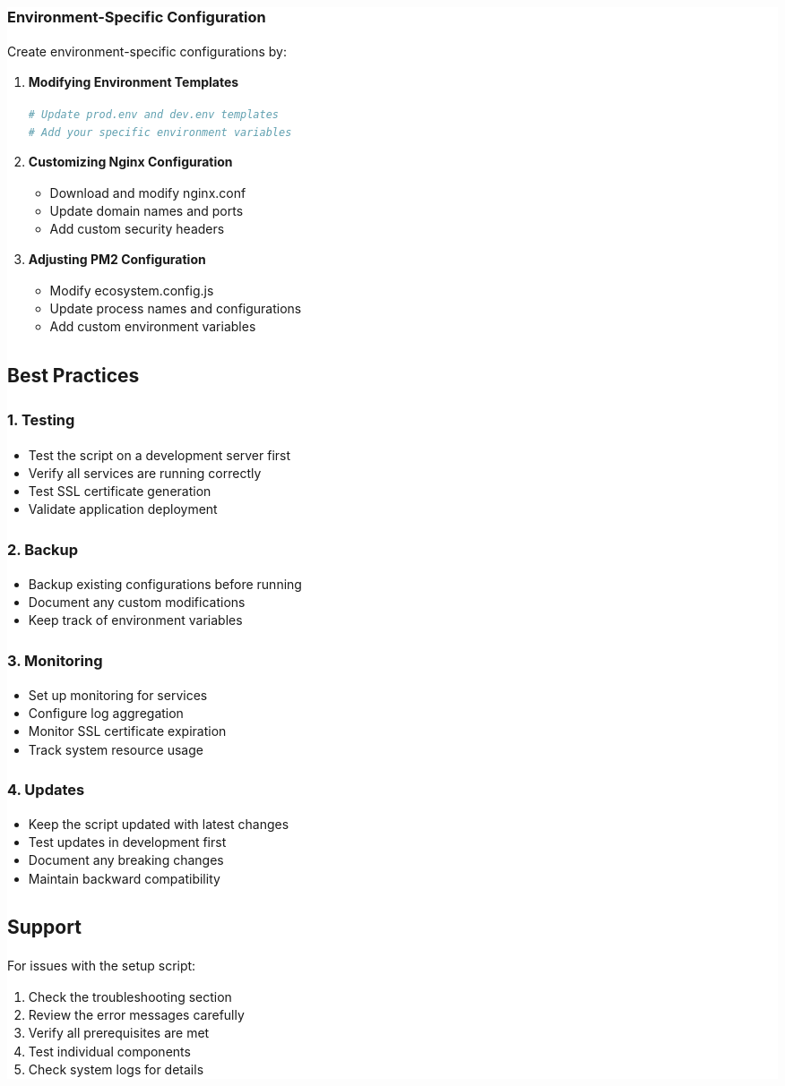 ### Environment-Specific Configuration

Create environment-specific configurations by:

1. **Modifying Environment Templates**
   ```bash
   # Update prod.env and dev.env templates
   # Add your specific environment variables
   ```

2. **Customizing Nginx Configuration**
   - Download and modify nginx.conf
   - Update domain names and ports
   - Add custom security headers

3. **Adjusting PM2 Configuration**
   - Modify ecosystem.config.js
   - Update process names and configurations
   - Add custom environment variables

## Best Practices

### 1. Testing
- Test the script on a development server first
- Verify all services are running correctly
- Test SSL certificate generation
- Validate application deployment

### 2. Backup
- Backup existing configurations before running
- Document any custom modifications
- Keep track of environment variables

### 3. Monitoring
- Set up monitoring for services
- Configure log aggregation
- Monitor SSL certificate expiration
- Track system resource usage

### 4. Updates
- Keep the script updated with latest changes
- Test updates in development first
- Document any breaking changes
- Maintain backward compatibility

## Support

For issues with the setup script:

1. Check the troubleshooting section
2. Review the error messages carefully
3. Verify all prerequisites are met
4. Test individual components
5. Check system logs for details
